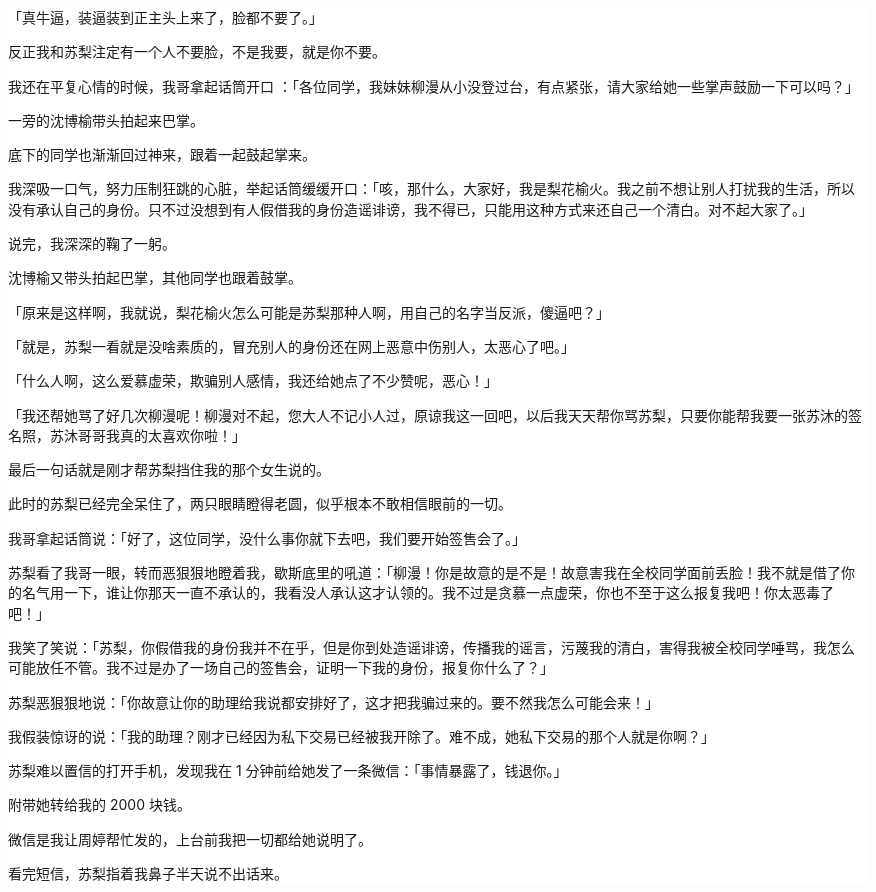 「真牛逼，装逼装到正主头上来了，脸都不要了。」


反正我和苏梨注定有一个人不要脸，不是我要，就是你不要。


我还在平复心情的时候，我哥拿起话筒开口 ：「各位同学，我妹妹柳漫从小没登过台，有点紧张，请大家给她一些掌声鼓励一下可以吗？」


一旁的沈博榆带头拍起来巴掌。


底下的同学也渐渐回过神来，跟着一起鼓起掌来。


我深吸一口气，努力压制狂跳的心脏，举起话筒缓缓开口：「咳，那什么，大家好，我是梨花榆火。我之前不想让别人打扰我的生活，所以没有承认自己的身份。只不过没想到有人假借我的身份造谣诽谤，我不得已，只能用这种方式来还自己一个清白。对不起大家了。」


说完，我深深的鞠了一躬。


沈博榆又带头拍起巴掌，其他同学也跟着鼓掌。


「原来是这样啊，我就说，梨花榆火怎么可能是苏梨那种人啊，用自己的名字当反派，傻逼吧？」


「就是，苏梨一看就是没啥素质的，冒充别人的身份还在网上恶意中伤别人，太恶心了吧。」


「什么人啊，这么爱慕虚荣，欺骗别人感情，我还给她点了不少赞呢，恶心！」


「我还帮她骂了好几次柳漫呢！柳漫对不起，您大人不记小人过，原谅我这一回吧，以后我天天帮你骂苏梨，只要你能帮我要一张苏沐的签名照，苏沐哥哥我真的太喜欢你啦！」


最后一句话就是刚才帮苏梨挡住我的那个女生说的。


此时的苏梨已经完全呆住了，两只眼睛瞪得老圆，似乎根本不敢相信眼前的一切。


我哥拿起话筒说：「好了，这位同学，没什么事你就下去吧，我们要开始签售会了。」


苏梨看了我哥一眼，转而恶狠狠地瞪着我，歇斯底里的吼道：「柳漫！你是故意的是不是！故意害我在全校同学面前丢脸！我不就是借了你的名气用一下，谁让你那天一直不承认的，我看没人承认这才认领的。我不过是贪慕一点虚荣，你也不至于这么报复我吧！你太恶毒了吧！」


我笑了笑说：「苏梨，你假借我的身份我并不在乎，但是你到处造谣诽谤，传播我的谣言，污蔑我的清白，害得我被全校同学唾骂，我怎么可能放任不管。我不过是办了一场自己的签售会，证明一下我的身份，报复你什么了？」


苏梨恶狠狠地说：「你故意让你的助理给我说都安排好了，这才把我骗过来的。要不然我怎么可能会来！」


我假装惊讶的说：「我的助理？刚才已经因为私下交易已经被我开除了。难不成，她私下交易的那个人就是你啊？」


苏梨难以置信的打开手机，发现我在 1 分钟前给她发了一条微信：「事情暴露了，钱退你。」


附带她转给我的 2000 块钱。


微信是我让周婷帮忙发的，上台前我把一切都给她说明了。


看完短信，苏梨指着我鼻子半天说不出话来。

